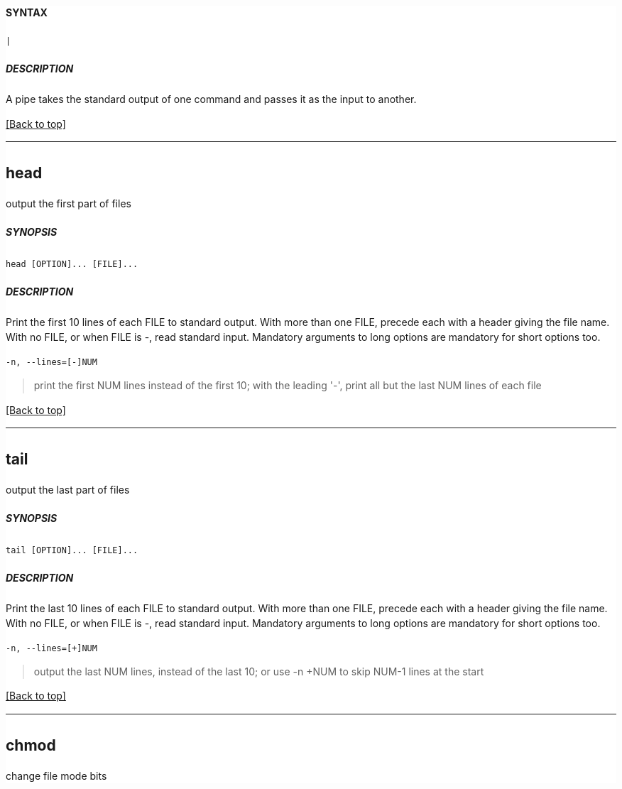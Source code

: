#### SYNTAX
```dork
|
```
##### DESCRIPTION
A pipe takes the standard output of one command and passes it as the input to another.

[[Back to top]](#table-of-contents)
*******************************************************************************************************************************************************************************
## head
output the first part of files

##### SYNOPSIS 
```dork
head [OPTION]... [FILE]...
```
##### DESCRIPTION
Print the first 10 lines of each FILE to standard output.  With more than one FILE, precede each with a header giving the file name.
With no FILE, or when FILE is -, read standard input.
Mandatory arguments to long options are mandatory for short options too.
```dork
-n, --lines=[-]NUM
```
> print the first NUM lines instead of the first 10; with the leading '-', print all but the last NUM lines of each file

[[Back to top]](#table-of-contents)
*******************************************************************************************************************************************************************************
## tail
output the last part of files

##### SYNOPSIS 
```dork
tail [OPTION]... [FILE]...
```
##### DESCRIPTION
Print the last 10 lines of each FILE to standard output.  With more than one FILE, precede each with a header giving the file name.
With no FILE, or when FILE is -, read standard input.
Mandatory arguments to long options are mandatory for short options too.
```dork
-n, --lines=[+]NUM
```
> output the last NUM lines, instead of the last 10; or use -n +NUM to skip NUM-1 lines at the start
              
[[Back to top]](#table-of-contents)
*******************************************************************************************************************************************************************************
## chmod 
change file mode bits
